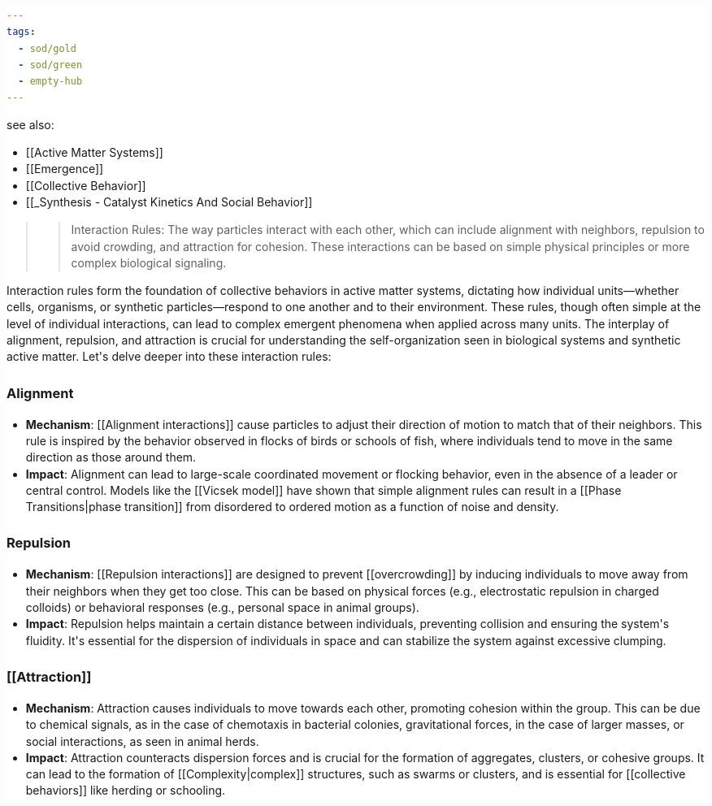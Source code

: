 ```yaml
---
tags:
  - sod/gold
  - sod/green
  - empty-hub
---
```


see also:
- [[Active Matter Systems]]
- [[Emergence]]
- [[Collective Behavior]]
- [[_Synthesis - Catalyst Kinetics And Social Behavior]]

>>Interaction Rules: The way particles interact with each other, which can include alignment with neighbors, repulsion to avoid crowding, and attraction for cohesion. These interactions can be based on simple physical principles or more complex biological signaling.

Interaction rules form the foundation of collective behaviors in active matter systems, dictating how individual units—whether cells, organisms, or synthetic particles—respond to one another and to their environment. These rules, though often simple at the level of individual interactions, can lead to complex emergent phenomena when applied across many units. The interplay of alignment, repulsion, and attraction is crucial for understanding the self-organization seen in biological systems and synthetic active matter. Let's delve deeper into these interaction rules:

### Alignment

- **Mechanism**: [[Alignment interactions]] cause particles to adjust their direction of motion to match that of their neighbors. This rule is inspired by the behavior observed in flocks of birds or schools of fish, where individuals tend to move in the same direction as those around them.
- **Impact**: Alignment can lead to large-scale coordinated movement or flocking behavior, even in the absence of a leader or central control. Models like the [[Vicsek model]] have shown that simple alignment rules can result in a [[Phase Transitions|phase transition]] from disordered to ordered motion as a function of noise and density.

### Repulsion

- **Mechanism**: [[Repulsion interactions]] are designed to prevent [[overcrowding]] by inducing individuals to move away from their neighbors when they get too close. This can be based on physical forces (e.g., electrostatic repulsion in charged colloids) or behavioral responses (e.g., personal space in animal groups).
- **Impact**: Repulsion helps maintain a certain distance between individuals, preventing collision and ensuring the system's fluidity. It's essential for the dispersion of individuals in space and can stabilize the system against excessive clumping.

### [[Attraction]]

- **Mechanism**: Attraction causes individuals to move towards each other, promoting cohesion within the group. This can be due to chemical signals, as in the case of chemotaxis in bacterial colonies, gravitational forces, in the case of larger masses, or social interactions, as seen in animal herds.
- **Impact**: Attraction counteracts dispersion forces and is crucial for the formation of aggregates, clusters, or cohesive groups. It can lead to the formation of [[Complexity|complex]] structures, such as swarms or clusters, and is essential for [[collective behaviors]] like herding or schooling.
